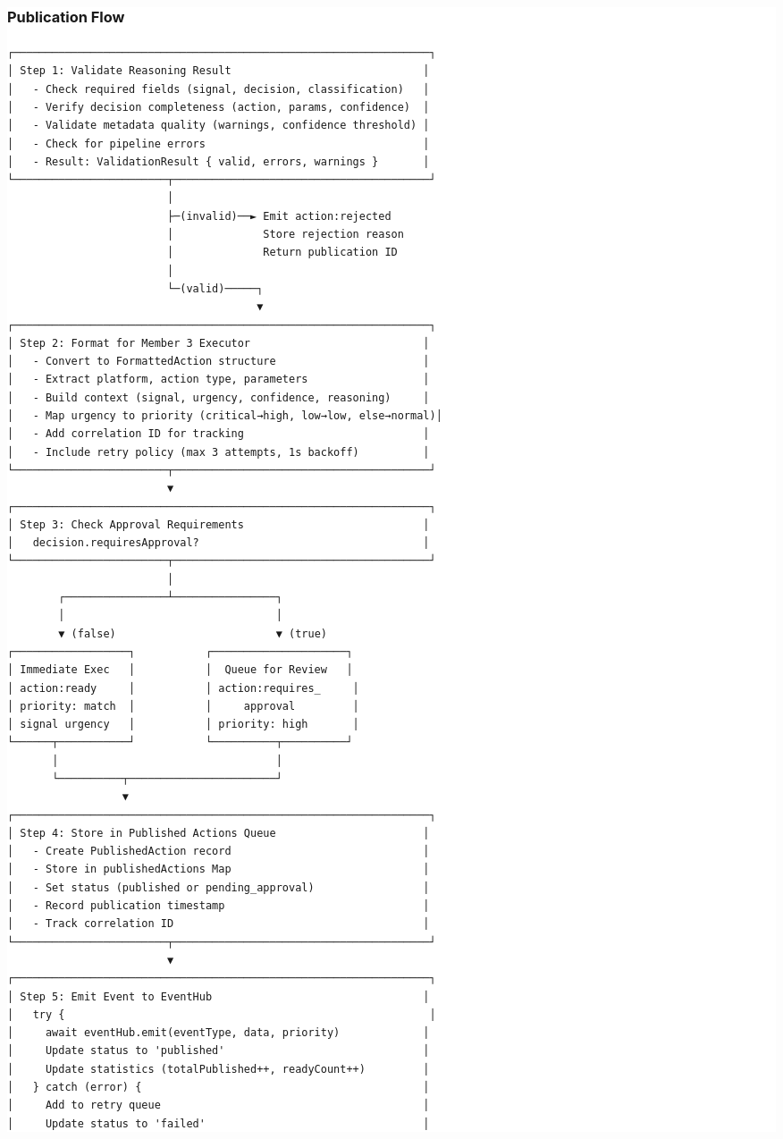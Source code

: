 ### Publication Flow

```
┌─────────────────────────────────────────────────────────────────┐
│ Step 1: Validate Reasoning Result                              │
│   - Check required fields (signal, decision, classification)   │
│   - Verify decision completeness (action, params, confidence)  │
│   - Validate metadata quality (warnings, confidence threshold) │
│   - Check for pipeline errors                                  │
│   - Result: ValidationResult { valid, errors, warnings }       │
└────────────────────────┬────────────────────────────────────────┘
                         │
                         ├─(invalid)──► Emit action:rejected
                         │              Store rejection reason
                         │              Return publication ID
                         │
                         └─(valid)─────┐
                                       ▼
┌─────────────────────────────────────────────────────────────────┐
│ Step 2: Format for Member 3 Executor                           │
│   - Convert to FormattedAction structure                       │
│   - Extract platform, action type, parameters                  │
│   - Build context (signal, urgency, confidence, reasoning)     │
│   - Map urgency to priority (critical→high, low→low, else→normal)│
│   - Add correlation ID for tracking                            │
│   - Include retry policy (max 3 attempts, 1s backoff)          │
└────────────────────────┬────────────────────────────────────────┘
                         ▼
┌─────────────────────────────────────────────────────────────────┐
│ Step 3: Check Approval Requirements                            │
│   decision.requiresApproval?                                   │
└────────────────────────┬────────────────────────────────────────┘
                         │
        ┌────────────────┴────────────────┐
        │                                 │
        ▼ (false)                         ▼ (true)
┌──────────────────┐           ┌─────────────────────┐
│ Immediate Exec   │           │  Queue for Review   │
│ action:ready     │           │ action:requires_     │
│ priority: match  │           │     approval         │
│ signal urgency   │           │ priority: high       │
└──────┬───────────┘           └──────────┬──────────┘
       │                                  │
       └──────────┬───────────────────────┘
                  ▼
┌─────────────────────────────────────────────────────────────────┐
│ Step 4: Store in Published Actions Queue                       │
│   - Create PublishedAction record                              │
│   - Store in publishedActions Map                              │
│   - Set status (published or pending_approval)                 │
│   - Record publication timestamp                               │
│   - Track correlation ID                                       │
└────────────────────────┬────────────────────────────────────────┘
                         ▼
┌─────────────────────────────────────────────────────────────────┐
│ Step 5: Emit Event to EventHub                                 │
│   try {                                                         │
│     await eventHub.emit(eventType, data, priority)             │
│     Update status to 'published'                               │
│     Update statistics (totalPublished++, readyCount++)         │
│   } catch (error) {                                            │
│     Add to retry queue                                         │
│     Update status to 'failed'                                  │
```